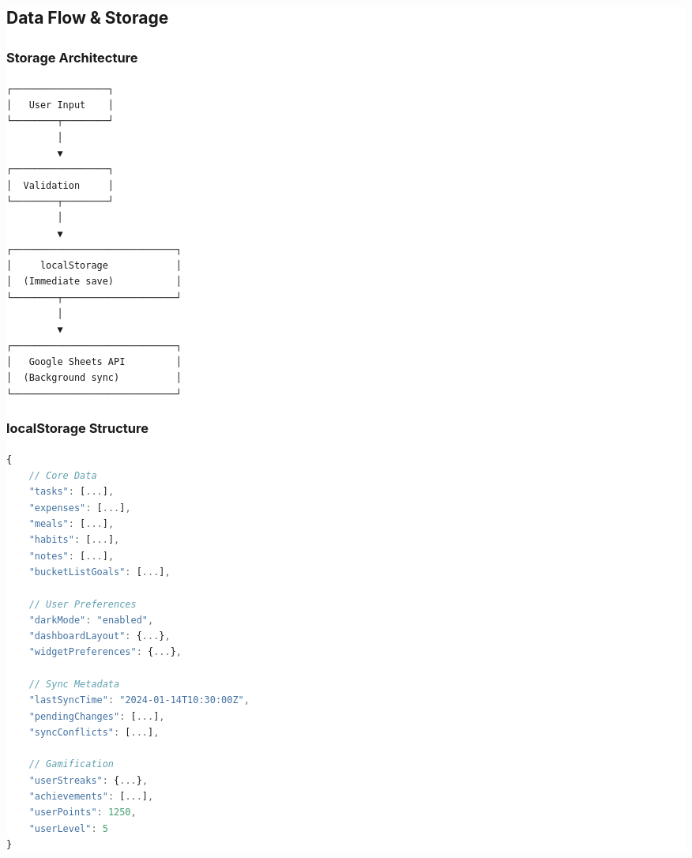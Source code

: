 
## Data Flow & Storage

### Storage Architecture

```
┌─────────────────┐
│   User Input    │
└────────┬────────┘
         │
         ▼
┌─────────────────┐
│  Validation     │
└────────┬────────┘
         │
         ▼
┌─────────────────────────────┐
│     localStorage            │
│  (Immediate save)           │
└────────┬────────────────────┘
         │
         ▼
┌─────────────────────────────┐
│   Google Sheets API         │
│  (Background sync)          │
└─────────────────────────────┘
```

### localStorage Structure

```javascript
{
    // Core Data
    "tasks": [...],
    "expenses": [...],
    "meals": [...],
    "habits": [...],
    "notes": [...],
    "bucketListGoals": [...],

    // User Preferences
    "darkMode": "enabled",
    "dashboardLayout": {...},
    "widgetPreferences": {...},

    // Sync Metadata
    "lastSyncTime": "2024-01-14T10:30:00Z",
    "pendingChanges": [...],
    "syncConflicts": [...],

    // Gamification
    "userStreaks": {...},
    "achievements": [...],
    "userPoints": 1250,
    "userLevel": 5
}
```

